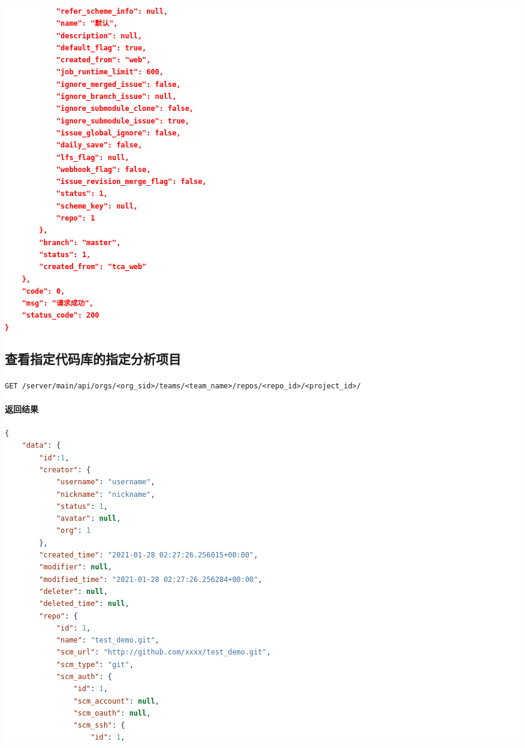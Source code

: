 ```JSON
            "refer_scheme_info": null,
            "name": "默认",
            "description": null,
            "default_flag": true,
            "created_from": "web",
            "job_runtime_limit": 600,
            "ignore_merged_issue": false,
            "ignore_branch_issue": null,
            "ignore_submodule_clone": false,
            "ignore_submodule_issue": true,
            "issue_global_ignore": false,
            "daily_save": false,
            "lfs_flag": null,
            "webhook_flag": false,
            "issue_revision_merge_flag": false,
            "status": 1,
            "scheme_key": null,
            "repo": 1
        },
        "branch": "master",
        "status": 1,
        "created_from": "tca_web"
    },
    "code": 0,
    "msg": "请求成功",
    "status_code": 200
}
```

## 查看指定代码库的指定分析项目

```
GET /server/main/api/orgs/<org_sid>/teams/<team_name>/repos/<repo_id>/<project_id>/
```

#### 返回结果
```JSON
{
    "data": {
        "id":1,
        "creator": {
            "username": "username",
            "nickname": "nickname",
            "status": 1,
            "avatar": null,
            "org": 1
        },
        "created_time": "2021-01-28 02:27:26.256015+00:00",
        "modifier": null,
        "modified_time": "2021-01-28 02:27:26.256284+00:00",
        "deleter": null,
        "deleted_time": null,
        "repo": {
            "id": 1,
            "name": "test_demo.git",
            "scm_url": "http://github.com/xxxx/test_demo.git",
            "scm_type": "git",
            "scm_auth": {
                "id": 1,
                "scm_account": null,
                "scm_oauth": null,
                "scm_ssh": {
                    "id": 1,
```
